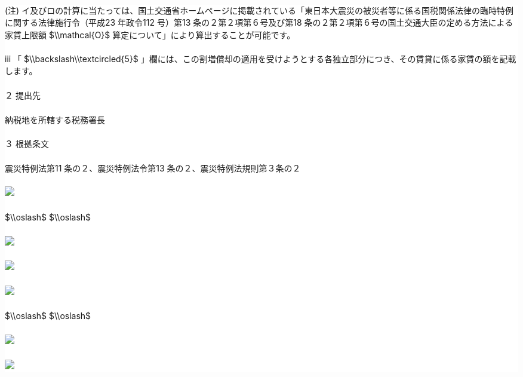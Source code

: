 (注) イ及びロの計算に当たっては、国土交通省ホームページに掲載されている「東日本大震災の被災者等に係る国税関係法律の臨時特例に関する法律施行令（平成23 年政令112 号）第13 条の２第２項第６号及び第18 条の２第２項第６号の国土交通大臣の定める方法による家賃上限額 $\\mathcal{O}$ 算定について」により算出することが可能です。\
\
ⅲ 「 $\\backslash\\textcircled{5}$ 」欄には、この割増償却の適用を受けようとする各独立部分につき、その賃貸に係る家賃の額を記載します。\
\
２ 提出先\
\
納税地を所轄する税務署長\
\
３ 根拠条文\
\
震災特例法第11 条の２、震災特例法令第13 条の２、震災特例法規則第３条の２\
\
![](https://www.nta.go.jp/tmp/948a2b8a-5efb-4c11-980d-966d2f05fb83/images/c06a167690c1714e8bc9269e5b804b36eea7a91a8fe4ce14c730a7fac2319932.jpg)\
\
$\\oslash$ $\\oslash$\
\
![](https://www.nta.go.jp/tmp/948a2b8a-5efb-4c11-980d-966d2f05fb83/images/57b5403f73065f4d99e2a91eacddd30e77f654c3b7276f37ab950182edaa56fe.jpg)\
\
![](https://www.nta.go.jp/tmp/948a2b8a-5efb-4c11-980d-966d2f05fb83/images/00e32f1969d93de43ede56473e3470f4b265569918120f10452a9faece2cf46f.jpg)\
\
![](https://www.nta.go.jp/tmp/948a2b8a-5efb-4c11-980d-966d2f05fb83/images/68167b7809bcdb90ee3bfe7b49c2c2b7f6c8bce916951b3e384f150827eeb14c.jpg)\
\
$\\oslash$ $\\oslash$\
\
![](https://www.nta.go.jp/tmp/948a2b8a-5efb-4c11-980d-966d2f05fb83/images/25b4fa1a65974a36087366db2566dad7e54bfe97e1b87e551783faa177e908b5.jpg)\
\
![](https://www.nta.go.jp/tmp/948a2b8a-5efb-4c11-980d-966d2f05fb83/images/9598b5375188d837d8c93687ec015c262833362fd947d55dd155ab09fc7c4af3.jpg)